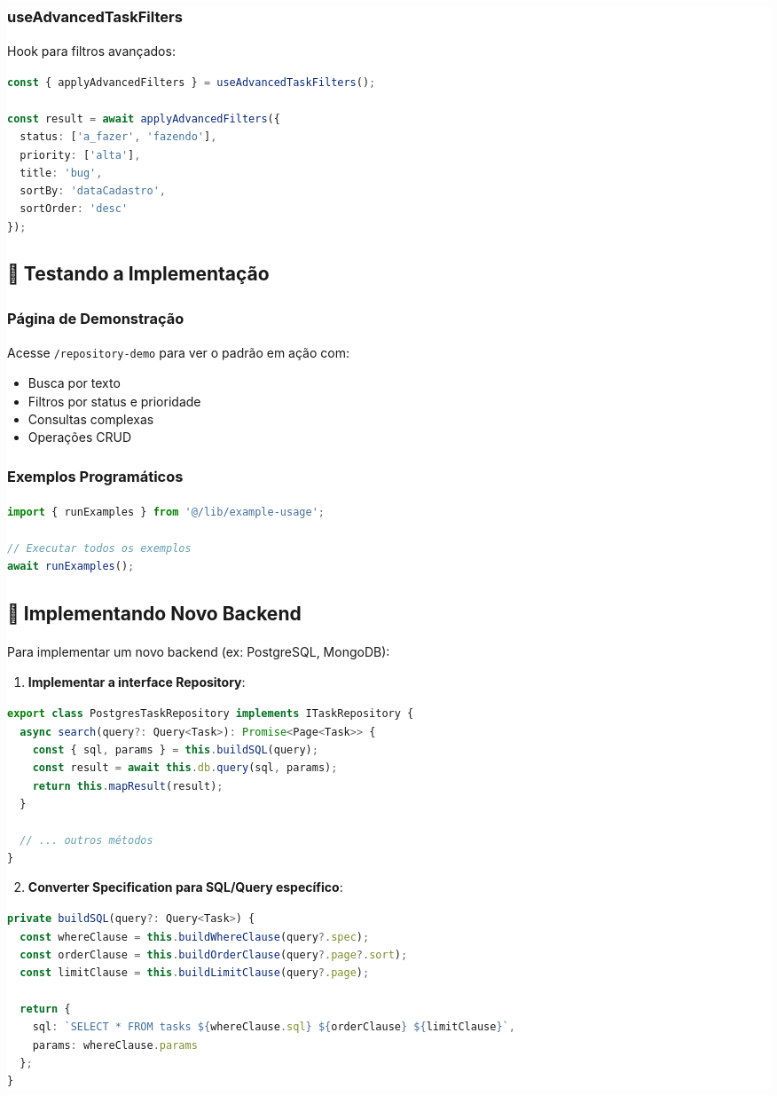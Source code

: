 ### useAdvancedTaskFilters
Hook para filtros avançados:

```typescript
const { applyAdvancedFilters } = useAdvancedTaskFilters();

const result = await applyAdvancedFilters({
  status: ['a_fazer', 'fazendo'],
  priority: ['alta'],
  title: 'bug',
  sortBy: 'dataCadastro',
  sortOrder: 'desc'
});
```

## 🧪 Testando a Implementação

### Página de Demonstração
Acesse `/repository-demo` para ver o padrão em ação com:
- Busca por texto
- Filtros por status e prioridade
- Consultas complexas
- Operações CRUD

### Exemplos Programáticos
```typescript
import { runExamples } from '@/lib/example-usage';

// Executar todos os exemplos
await runExamples();
```

## 🔧 Implementando Novo Backend

Para implementar um novo backend (ex: PostgreSQL, MongoDB):

1. **Implementar a interface Repository**:
```typescript
export class PostgresTaskRepository implements ITaskRepository {
  async search(query?: Query<Task>): Promise<Page<Task>> {
    const { sql, params } = this.buildSQL(query);
    const result = await this.db.query(sql, params);
    return this.mapResult(result);
  }
  
  // ... outros métodos
}
```

2. **Converter Specification para SQL/Query específico**:
```typescript
private buildSQL(query?: Query<Task>) {
  const whereClause = this.buildWhereClause(query?.spec);
  const orderClause = this.buildOrderClause(query?.page?.sort);
  const limitClause = this.buildLimitClause(query?.page);
  
  return {
    sql: `SELECT * FROM tasks ${whereClause.sql} ${orderClause} ${limitClause}`,
    params: whereClause.params
  };
}
```
